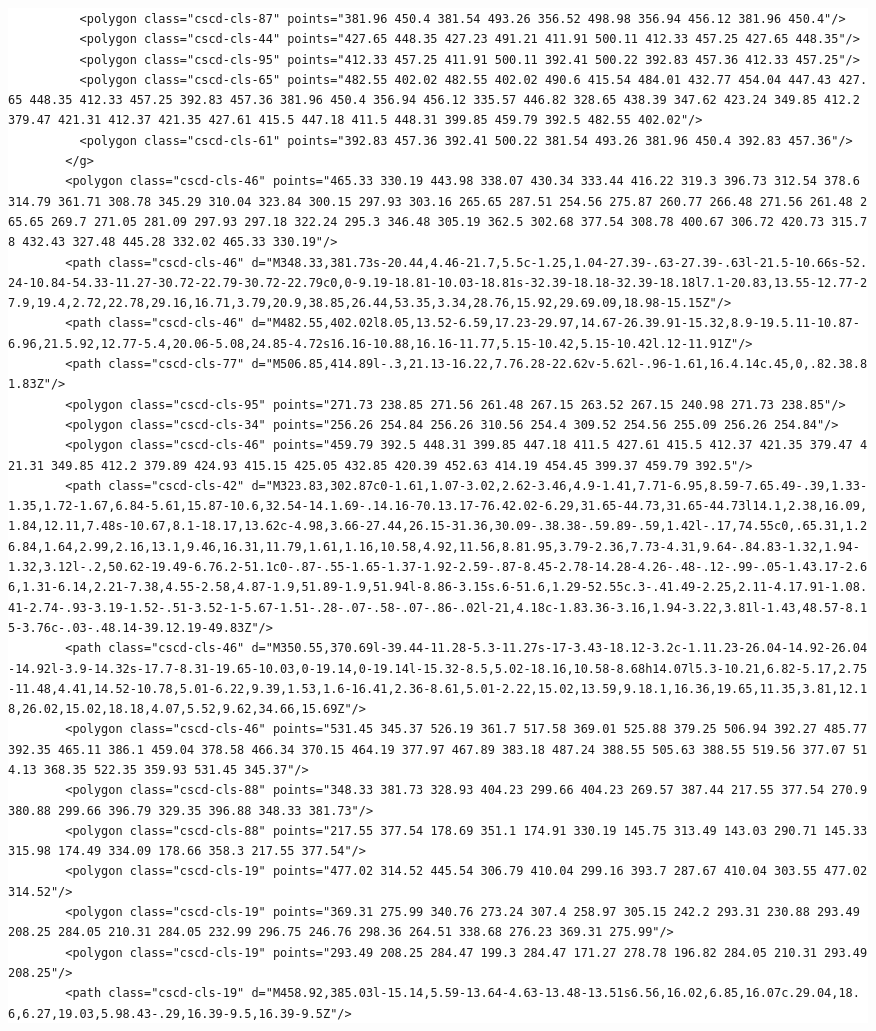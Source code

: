               <polygon class="cscd-cls-87" points="381.96 450.4 381.54 493.26 356.52 498.98 356.94 456.12 381.96 450.4"/>
              <polygon class="cscd-cls-44" points="427.65 448.35 427.23 491.21 411.91 500.11 412.33 457.25 427.65 448.35"/>
              <polygon class="cscd-cls-95" points="412.33 457.25 411.91 500.11 392.41 500.22 392.83 457.36 412.33 457.25"/>
              <polygon class="cscd-cls-65" points="482.55 402.02 482.55 402.02 490.6 415.54 484.01 432.77 454.04 447.43 427.65 448.35 412.33 457.25 392.83 457.36 381.96 450.4 356.94 456.12 335.57 446.82 328.65 438.39 347.62 423.24 349.85 412.2 379.47 421.31 412.37 421.35 427.61 415.5 447.18 411.5 448.31 399.85 459.79 392.5 482.55 402.02"/>
              <polygon class="cscd-cls-61" points="392.83 457.36 392.41 500.22 381.54 493.26 381.96 450.4 392.83 457.36"/>
            </g>
            <polygon class="cscd-cls-46" points="465.33 330.19 443.98 338.07 430.34 333.44 416.22 319.3 396.73 312.54 378.6 314.79 361.71 308.78 345.29 310.04 323.84 300.15 297.93 303.16 265.65 287.51 254.56 275.87 260.77 266.48 271.56 261.48 265.65 269.7 271.05 281.09 297.93 297.18 322.24 295.3 346.48 305.19 362.5 302.68 377.54 308.78 400.67 306.72 420.73 315.78 432.43 327.48 445.28 332.02 465.33 330.19"/>
            <path class="cscd-cls-46" d="M348.33,381.73s-20.44,4.46-21.7,5.5c-1.25,1.04-27.39-.63-27.39-.63l-21.5-10.66s-52.24-10.84-54.33-11.27-30.72-22.79-30.72-22.79c0,0-9.19-18.81-10.03-18.81s-32.39-18.18-32.39-18.18l7.1-20.83,13.55-12.77-27.9,19.4,2.72,22.78,29.16,16.71,3.79,20.9,38.85,26.44,53.35,3.34,28.76,15.92,29.69.09,18.98-15.15Z"/>
            <path class="cscd-cls-46" d="M482.55,402.02l8.05,13.52-6.59,17.23-29.97,14.67-26.39.91-15.32,8.9-19.5.11-10.87-6.96,21.5.92,12.77-5.4,20.06-5.08,24.85-4.72s16.16-10.88,16.16-11.77,5.15-10.42,5.15-10.42l.12-11.91Z"/>
            <path class="cscd-cls-77" d="M506.85,414.89l-.3,21.13-16.22,7.76.28-22.62v-5.62l-.96-1.61,16.4.14c.45,0,.82.38.81.83Z"/>
            <polygon class="cscd-cls-95" points="271.73 238.85 271.56 261.48 267.15 263.52 267.15 240.98 271.73 238.85"/>
            <polygon class="cscd-cls-34" points="256.26 254.84 256.26 310.56 254.4 309.52 254.56 255.09 256.26 254.84"/>
            <polygon class="cscd-cls-46" points="459.79 392.5 448.31 399.85 447.18 411.5 427.61 415.5 412.37 421.35 379.47 421.31 349.85 412.2 379.89 424.93 415.15 425.05 432.85 420.39 452.63 414.19 454.45 399.37 459.79 392.5"/>
            <path class="cscd-cls-42" d="M323.83,302.87c0-1.61,1.07-3.02,2.62-3.46,4.9-1.41,7.71-6.95,8.59-7.65.49-.39,1.33-1.35,1.72-1.67,6.84-5.61,15.87-10.6,32.54-14.1.69-.14.16-70.13.17-76.42.02-6.29,31.65-44.73,31.65-44.73l14.1,2.38,16.09,1.84,12.11,7.48s-10.67,8.1-18.17,13.62c-4.98,3.66-27.44,26.15-31.36,30.09-.38.38-.59.89-.59,1.42l-.17,74.55c0,.65.31,1.26.84,1.64,2.99,2.16,13.1,9.46,16.31,11.79,1.61,1.16,10.58,4.92,11.56,8.81.95,3.79-2.36,7.73-4.31,9.64-.84.83-1.32,1.94-1.32,3.12l-.2,50.62-19.49-6.76.2-51.1c0-.87-.55-1.65-1.37-1.92-2.59-.87-8.45-2.78-14.28-4.26-.48-.12-.99-.05-1.43.17-2.66,1.31-6.14,2.21-7.38,4.55-2.58,4.87-1.9,51.89-1.9,51.94l-8.86-3.15s.6-51.6,1.29-52.55c.3-.41.49-2.25,2.11-4.17.91-1.08.41-2.74-.93-3.19-1.52-.51-3.52-1-5.67-1.51-.28-.07-.58-.07-.86-.02l-21,4.18c-1.83.36-3.16,1.94-3.22,3.81l-1.43,48.57-8.15-3.76c-.03-.48.14-39.12.19-49.83Z"/>
            <path class="cscd-cls-46" d="M350.55,370.69l-39.44-11.28-5.3-11.27s-17-3.43-18.12-3.2c-1.11.23-26.04-14.92-26.04-14.92l-3.9-14.32s-17.7-8.31-19.65-10.03,0-19.14,0-19.14l-15.32-8.5,5.02-18.16,10.58-8.68h14.07l5.3-10.21,6.82-5.17,2.75-11.48,4.41,14.52-10.78,5.01-6.22,9.39,1.53,1.6-16.41,2.36-8.61,5.01-2.22,15.02,13.59,9.18.1,16.36,19.65,11.35,3.81,12.18,26.02,15.02,18.18,4.07,5.52,9.62,34.66,15.69Z"/>
            <polygon class="cscd-cls-46" points="531.45 345.37 526.19 361.7 517.58 369.01 525.88 379.25 506.94 392.27 485.77 392.35 465.11 386.1 459.04 378.58 466.34 370.15 464.19 377.97 467.89 383.18 487.24 388.55 505.63 388.55 519.56 377.07 514.13 368.35 522.35 359.93 531.45 345.37"/>
            <polygon class="cscd-cls-88" points="348.33 381.73 328.93 404.23 299.66 404.23 269.57 387.44 217.55 377.54 270.9 380.88 299.66 396.79 329.35 396.88 348.33 381.73"/>
            <polygon class="cscd-cls-88" points="217.55 377.54 178.69 351.1 174.91 330.19 145.75 313.49 143.03 290.71 145.33 315.98 174.49 334.09 178.66 358.3 217.55 377.54"/>
            <polygon class="cscd-cls-19" points="477.02 314.52 445.54 306.79 410.04 299.16 393.7 287.67 410.04 303.55 477.02 314.52"/>
            <polygon class="cscd-cls-19" points="369.31 275.99 340.76 273.24 307.4 258.97 305.15 242.2 293.31 230.88 293.49 208.25 284.05 210.31 284.05 232.99 296.75 246.76 298.36 264.51 338.68 276.23 369.31 275.99"/>
            <polygon class="cscd-cls-19" points="293.49 208.25 284.47 199.3 284.47 171.27 278.78 196.82 284.05 210.31 293.49 208.25"/>
            <path class="cscd-cls-19" d="M458.92,385.03l-15.14,5.59-13.64-4.63-13.48-13.51s6.56,16.02,6.85,16.07c.29.04,18.6,6.27,19.03,5.98.43-.29,16.39-9.5,16.39-9.5Z"/>